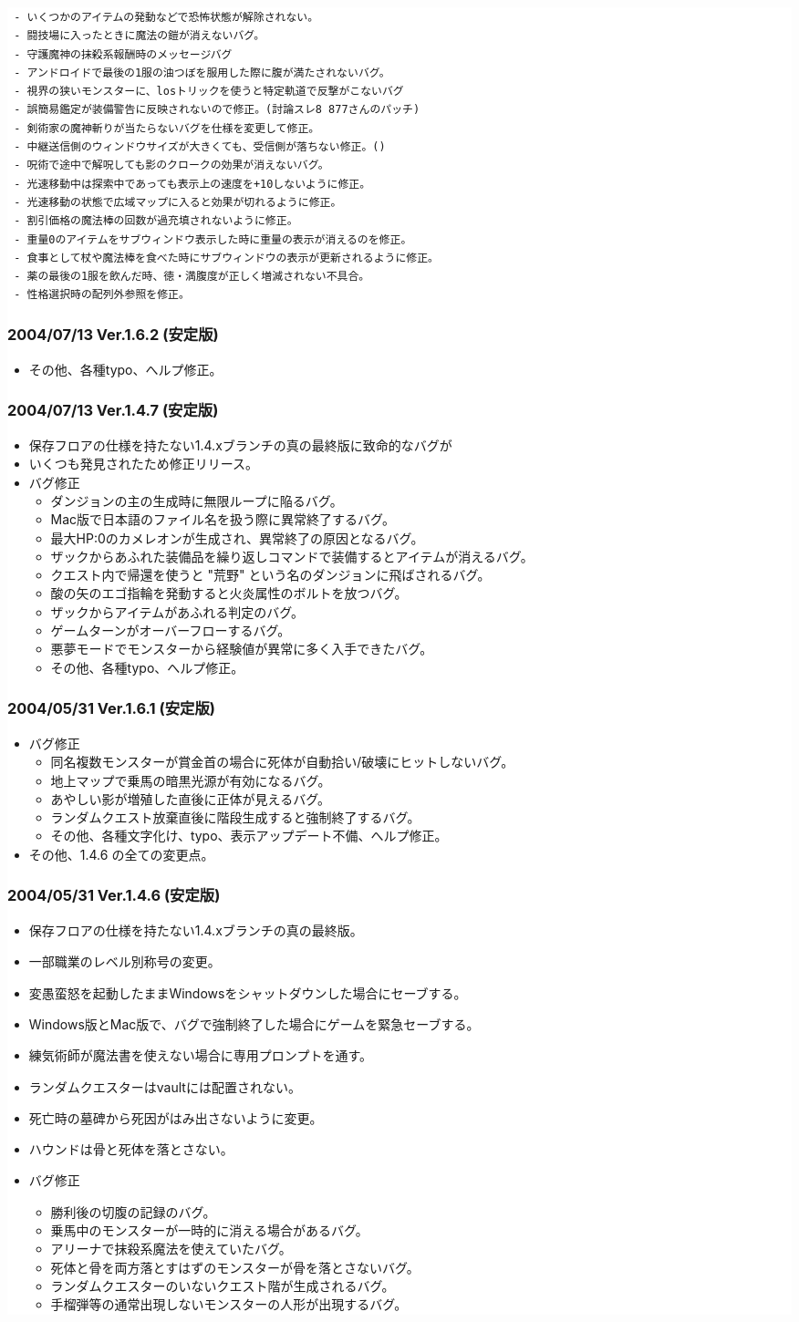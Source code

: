      - いくつかのアイテムの発動などで恐怖状態が解除されない。
     - 闘技場に入ったときに魔法の鎧が消えないバグ。
     - 守護魔神の抹殺系報酬時のメッセージバグ
     - アンドロイドで最後の1服の油つぼを服用した際に腹が満たされないバグ。
     - 視界の狭いモンスターに、losトリックを使うと特定軌道で反撃がこないバグ
     - 誤簡易鑑定が装備警告に反映されないので修正。(討論スレ8 877さんのパッチ)
     - 剣術家の魔神斬りが当たらないバグを仕様を変更して修正。
     - 中継送信側のウィンドウサイズが大きくても、受信側が落ちない修正。()
     - 呪術で途中で解呪しても影のクロークの効果が消えないバグ。
     - 光速移動中は探索中であっても表示上の速度を+10しないように修正。
     - 光速移動の状態で広域マップに入ると効果が切れるように修正。
     - 割引価格の魔法棒の回数が過充填されないように修正。
     - 重量0のアイテムをサブウィンドウ表示した時に重量の表示が消えるのを修正。
     - 食事として杖や魔法棒を食べた時にサブウィンドウの表示が更新されるように修正。
     - 薬の最後の1服を飲んだ時、徳・満腹度が正しく増減されない不具合。
     - 性格選択時の配列外参照を修正。

### 2004/07/13 Ver.1.6.2 (安定版)

 - その他、各種typo、へルプ修正。

### 2004/07/13 Ver.1.4.7 (安定版)

 - 保存フロアの仕様を持たない1.4.xブランチの真の最終版に致命的なバグが
 - いくつも発見されたため修正リリース。
 - バグ修正
     - ダンジョンの主の生成時に無限ループに陥るバグ。
     - Mac版で日本語のファイル名を扱う際に異常終了するバグ。
     - 最大HP:0のカメレオンが生成され、異常終了の原因となるバグ。
     - ザックからあふれた装備品を繰り返しコマンドで装備するとアイテムが消えるバグ。
     - クエスト内で帰還を使うと "荒野" という名のダンジョンに飛ばされるバグ。
     - 酸の矢のエゴ指輪を発動すると火炎属性のボルトを放つバグ。
     - ザックからアイテムがあふれる判定のバグ。
     - ゲームターンがオーバーフローするバグ。
     - 悪夢モードでモンスターから経験値が異常に多く入手できたバグ。
     - その他、各種typo、へルプ修正。

### 2004/05/31 Ver.1.6.1 (安定版)

 - バグ修正
     - 同名複数モンスターが賞金首の場合に死体が自動拾い/破壊にヒットしないバグ。
     - 地上マップで乗馬の暗黒光源が有効になるバグ。
     - あやしい影が増殖した直後に正体が見えるバグ。
     - ランダムクエスト放棄直後に階段生成すると強制終了するバグ。
     - その他、各種文字化け、typo、表示アップデート不備、へルプ修正。
 - その他、1.4.6 の全ての変更点。

### 2004/05/31 Ver.1.4.6 (安定版)

 - 保存フロアの仕様を持たない1.4.xブランチの真の最終版。

 - 一部職業のレベル別称号の変更。
 - 変愚蛮怒を起動したままWindowsをシャットダウンした場合にセーブする。
 - Windows版とMac版で、バグで強制終了した場合にゲームを緊急セーブする。
 - 練気術師が魔法書を使えない場合に専用プロンプトを通す。
 - ランダムクエスターはvaultには配置されない。
 - 死亡時の墓碑から死因がはみ出さないように変更。
 - ハウンドは骨と死体を落とさない。
 - バグ修正
     - 勝利後の切腹の記録のバグ。
     - 乗馬中のモンスターが一時的に消える場合があるバグ。
     - アリーナで抹殺系魔法を使えていたバグ。
     - 死体と骨を両方落とすはずのモンスターが骨を落とさないバグ。
     - ランダムクエスターのいないクエスト階が生成されるバグ。
     - 手榴弾等の通常出現しないモンスターの人形が出現するバグ。